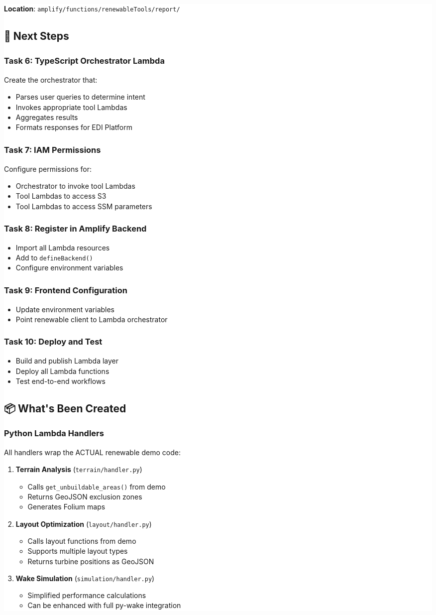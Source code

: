**Location**: `amplify/functions/renewableTools/report/`

## 🚧 Next Steps

### Task 6: TypeScript Orchestrator Lambda
Create the orchestrator that:
- Parses user queries to determine intent
- Invokes appropriate tool Lambdas
- Aggregates results
- Formats responses for EDI Platform

### Task 7: IAM Permissions
Configure permissions for:
- Orchestrator to invoke tool Lambdas
- Tool Lambdas to access S3
- Tool Lambdas to access SSM parameters

### Task 8: Register in Amplify Backend
- Import all Lambda resources
- Add to `defineBackend()`
- Configure environment variables

### Task 9: Frontend Configuration
- Update environment variables
- Point renewable client to Lambda orchestrator

### Task 10: Deploy and Test
- Build and publish Lambda layer
- Deploy all Lambda functions
- Test end-to-end workflows

## 📦 What's Been Created

### Python Lambda Handlers
All handlers wrap the ACTUAL renewable demo code:

1. **Terrain Analysis** (`terrain/handler.py`)
   - Calls `get_unbuildable_areas()` from demo
   - Returns GeoJSON exclusion zones
   - Generates Folium maps

2. **Layout Optimization** (`layout/handler.py`)
   - Calls layout functions from demo
   - Supports multiple layout types
   - Returns turbine positions as GeoJSON

3. **Wake Simulation** (`simulation/handler.py`)
   - Simplified performance calculations
   - Can be enhanced with full py-wake integration
